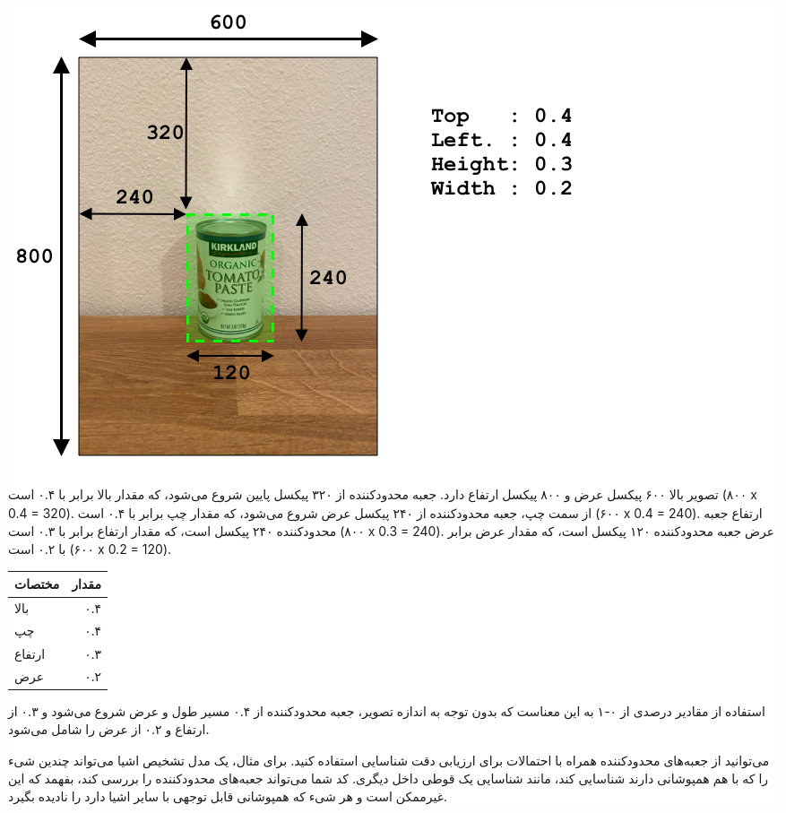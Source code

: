 ![یک جعبه محدودکننده دور یک قوطی رب گوجه‌فرنگی](../../../../../translated_images/bounding-box.1420a7ea0d3d15f71e1ffb5cf4b2271d184fac051f990abc541975168d163684.fa.png)

تصویر بالا ۶۰۰ پیکسل عرض و ۸۰۰ پیکسل ارتفاع دارد. جعبه محدودکننده از ۳۲۰ پیکسل پایین شروع می‌شود، که مقدار بالا برابر با ۰.۴ است (۸۰۰ x 0.4 = 320). از سمت چپ، جعبه محدودکننده از ۲۴۰ پیکسل عرض شروع می‌شود، که مقدار چپ برابر با ۰.۴ است (۶۰۰ x 0.4 = 240). ارتفاع جعبه محدودکننده ۲۴۰ پیکسل است، که مقدار ارتفاع برابر با ۰.۳ است (۸۰۰ x 0.3 = 240). عرض جعبه محدودکننده ۱۲۰ پیکسل است، که مقدار عرض برابر با ۰.۲ است (۶۰۰ x 0.2 = 120).

| مختصات | مقدار |
| ---------- | ----: |
| بالا        | ۰.۴   |
| چپ         | ۰.۴   |
| ارتفاع     | ۰.۳   |
| عرض        | ۰.۲   |

استفاده از مقادیر درصدی از ۰-۱ به این معناست که بدون توجه به اندازه تصویر، جعبه محدودکننده از ۰.۴ مسیر طول و عرض شروع می‌شود و ۰.۳ از ارتفاع و ۰.۲ از عرض را شامل می‌شود.

می‌توانید از جعبه‌های محدودکننده همراه با احتمالات برای ارزیابی دقت شناسایی استفاده کنید. برای مثال، یک مدل تشخیص اشیا می‌تواند چندین شیء را که با هم همپوشانی دارند شناسایی کند، مانند شناسایی یک قوطی داخل دیگری. کد شما می‌تواند جعبه‌های محدودکننده را بررسی کند، بفهمد که این غیرممکن است و هر شیء که همپوشانی قابل توجهی با سایر اشیا دارد را نادیده بگیرد.
